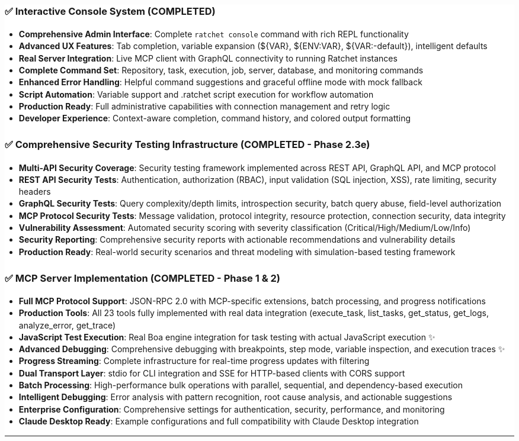 ### ✅ **Interactive Console System** (COMPLETED)
- **Comprehensive Admin Interface**: Complete `ratchet console` command with rich REPL functionality
- **Advanced UX Features**: Tab completion, variable expansion (${VAR}, ${ENV:VAR}, ${VAR:-default}), intelligent defaults
- **Real Server Integration**: Live MCP client with GraphQL connectivity to running Ratchet instances
- **Complete Command Set**: Repository, task, execution, job, server, database, and monitoring commands
- **Enhanced Error Handling**: Helpful command suggestions and graceful offline mode with mock fallback
- **Script Automation**: Variable support and .ratchet script execution for workflow automation
- **Production Ready**: Full administrative capabilities with connection management and retry logic
- **Developer Experience**: Context-aware completion, command history, and colored output formatting

### ✅ **Comprehensive Security Testing Infrastructure** (COMPLETED - Phase 2.3e)
- **Multi-API Security Coverage**: Security testing framework implemented across REST API, GraphQL API, and MCP protocol
- **REST API Security Tests**: Authentication, authorization (RBAC), input validation (SQL injection, XSS), rate limiting, security headers
- **GraphQL Security Tests**: Query complexity/depth limits, introspection security, batch query abuse, field-level authorization
- **MCP Protocol Security Tests**: Message validation, protocol integrity, resource protection, connection security, data integrity
- **Vulnerability Assessment**: Automated security scoring with severity classification (Critical/High/Medium/Low/Info)
- **Security Reporting**: Comprehensive security reports with actionable recommendations and vulnerability details
- **Production Ready**: Real-world security scenarios and threat modeling with simulation-based testing framework

### ✅ **MCP Server Implementation** (COMPLETED - Phase 1 & 2)
- **Full MCP Protocol Support**: JSON-RPC 2.0 with MCP-specific extensions, batch processing, and progress notifications
- **Production Tools**: All 23 tools fully implemented with real data integration (execute_task, list_tasks, get_status, get_logs, analyze_error, get_trace)
- **JavaScript Test Execution**: Real Boa engine integration for task testing with actual JavaScript execution ✨
- **Advanced Debugging**: Comprehensive debugging with breakpoints, step mode, variable inspection, and execution traces ✨
- **Progress Streaming**: Complete infrastructure for real-time progress updates with filtering
- **Dual Transport Layer**: stdio for CLI integration and SSE for HTTP-based clients with CORS support
- **Batch Processing**: High-performance bulk operations with parallel, sequential, and dependency-based execution
- **Intelligent Debugging**: Error analysis with pattern recognition, root cause analysis, and actionable suggestions
- **Enterprise Configuration**: Comprehensive settings for authentication, security, performance, and monitoring
- **Claude Desktop Ready**: Example configurations and full compatibility with Claude Desktop integration

---